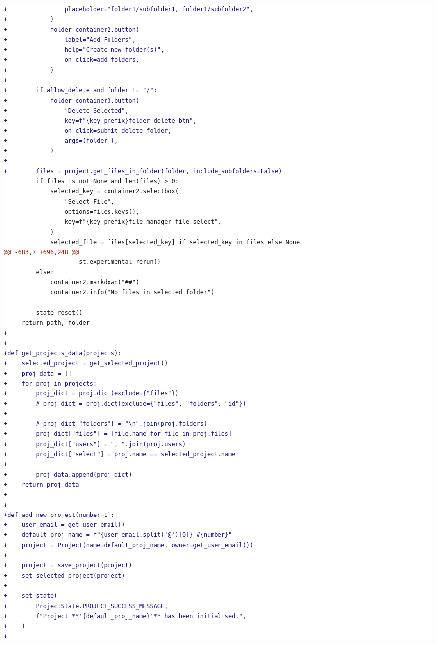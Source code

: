 ```diff
+                placeholder="folder1/subfolder1, folder1/subfolder2",
+            )
+            folder_container2.button(
+                label="Add Folders",
+                help="Create new folder(s)",
+                on_click=add_folders,
+            )
+
+        if allow_delete and folder != "/":
+            folder_container3.button(
+                "Delete Selected",
+                key=f"{key_prefix}folder_delete_btn",
+                on_click=submit_delete_folder,
+                args=(folder,),
+            )
+
+        files = project.get_files_in_folder(folder, include_subfolders=False)
         if files is not None and len(files) > 0:
             selected_key = container2.selectbox(
                 "Select File",
                 options=files.keys(),
                 key=f"{key_prefix}file_manager_file_select",
             )
             selected_file = files[selected_key] if selected_key in files else None
@@ -683,7 +696,248 @@
                     st.experimental_rerun()
         else:
             container2.markdown("##")
             container2.info("No files in selected folder")
 
         state_reset()
     return path, folder
+
+
+def get_projects_data(projects):
+    selected_project = get_selected_project()
+    proj_data = []
+    for proj in projects:
+        proj_dict = proj.dict(exclude={"files"})
+        # proj_dict = proj.dict(exclude={"files", "folders", "id"})
+
+        # proj_dict["folders"] = "\n".join(proj.folders)
+        proj_dict["files"] = [file.name for file in proj.files]
+        proj_dict["users"] = ", ".join(proj.users)
+        proj_dict["select"] = proj.name == selected_project.name
+
+        proj_data.append(proj_dict)
+    return proj_data
+
+
+def add_new_project(number=1):
+    user_email = get_user_email()
+    default_proj_name = f"{user_email.split('@')[0]}_#{number}"
+    project = Project(name=default_proj_name, owner=get_user_email())
+
+    project = save_project(project)
+    set_selected_project(project)
+
+    set_state(
+        ProjectState.PROJECT_SUCCESS_MESSAGE,
+        f"Project **'{default_proj_name}'** has been initialised.",
+    )
+
```
